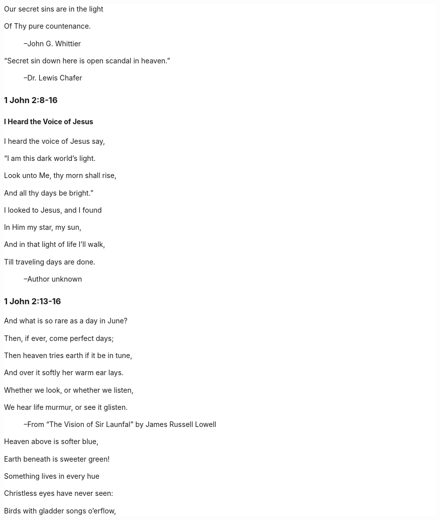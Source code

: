 Our secret sins are in the light  

Of Thy pure countenance.  

          –John G. Whittier


“Secret sin down here is open scandal in heaven.”  

          –Dr. Lewis Chafer


### 1 John 2:8-16


#### I Heard the Voice of Jesus


I heard the voice of Jesus say,  

“I am this dark world’s light.  

Look unto Me, thy morn shall rise,  

And all thy days be bright.”  

I looked to Jesus, and I found  

In Him my star, my sun,  

And in that light of life I’ll walk,  

Till traveling days are done.  

          –Author unknown


### 1 John 2:13-16


And what is so rare as a day in June?  

Then, if ever, come perfect days;  

Then heaven tries earth if it be in tune,  

And over it softly her warm ear lays.  

Whether we look, or whether we listen,  

We hear life murmur, or see it glisten.  

          –From “The Vision of Sir Launfal” by James Russell Lowell


Heaven above is softer blue,  

Earth beneath is sweeter green!  

Something lives in every hue  

Christless eyes have never seen:  

Birds with gladder songs o’erflow,  
